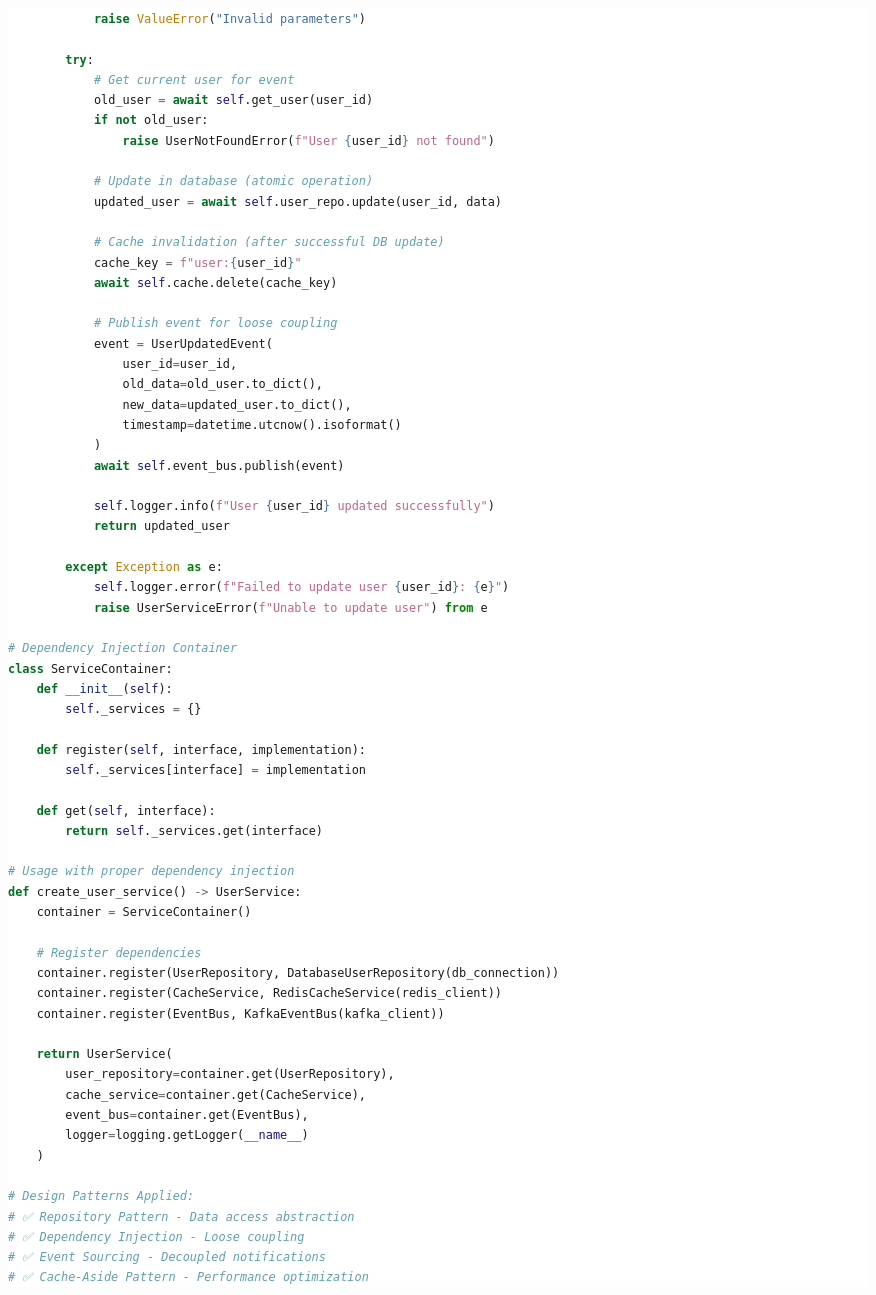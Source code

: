 ```python
            raise ValueError("Invalid parameters")
        
        try:
            # Get current user for event
            old_user = await self.get_user(user_id)
            if not old_user:
                raise UserNotFoundError(f"User {user_id} not found")
            
            # Update in database (atomic operation)
            updated_user = await self.user_repo.update(user_id, data)
            
            # Cache invalidation (after successful DB update)
            cache_key = f"user:{user_id}"
            await self.cache.delete(cache_key)
            
            # Publish event for loose coupling
            event = UserUpdatedEvent(
                user_id=user_id,
                old_data=old_user.to_dict(),
                new_data=updated_user.to_dict(),
                timestamp=datetime.utcnow().isoformat()
            )
            await self.event_bus.publish(event)
            
            self.logger.info(f"User {user_id} updated successfully")
            return updated_user
            
        except Exception as e:
            self.logger.error(f"Failed to update user {user_id}: {e}")
            raise UserServiceError(f"Unable to update user") from e

# Dependency Injection Container
class ServiceContainer:
    def __init__(self):
        self._services = {}
    
    def register(self, interface, implementation):
        self._services[interface] = implementation
    
    def get(self, interface):
        return self._services.get(interface)

# Usage with proper dependency injection
def create_user_service() -> UserService:
    container = ServiceContainer()
    
    # Register dependencies
    container.register(UserRepository, DatabaseUserRepository(db_connection))
    container.register(CacheService, RedisCacheService(redis_client))
    container.register(EventBus, KafkaEventBus(kafka_client))
    
    return UserService(
        user_repository=container.get(UserRepository),
        cache_service=container.get(CacheService),
        event_bus=container.get(EventBus),
        logger=logging.getLogger(__name__)
    )

# Design Patterns Applied:
# ✅ Repository Pattern - Data access abstraction
# ✅ Dependency Injection - Loose coupling
# ✅ Event Sourcing - Decoupled notifications
# ✅ Cache-Aside Pattern - Performance optimization
```